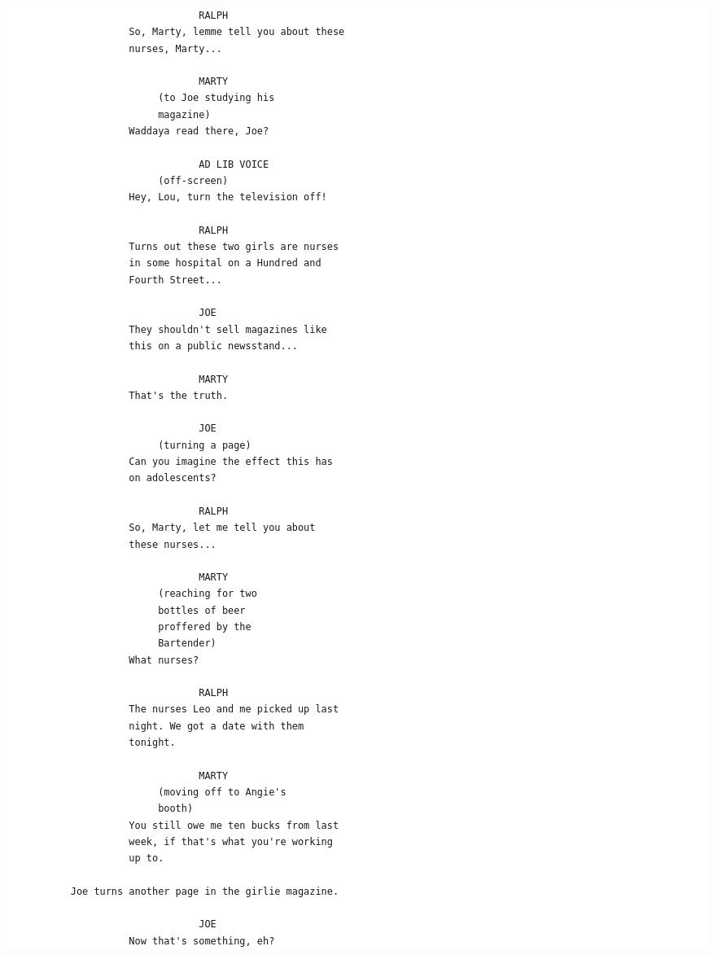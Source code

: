                                      RALPH
                         So, Marty, lemme tell you about these 
                         nurses, Marty...

                                     MARTY
                              (to Joe studying his 
                              magazine)
                         Waddaya read there, Joe?

                                     AD LIB VOICE
                              (off-screen)
                         Hey, Lou, turn the television off!

                                     RALPH
                         Turns out these two girls are nurses 
                         in some hospital on a Hundred and 
                         Fourth Street...

                                     JOE
                         They shouldn't sell magazines like 
                         this on a public newsstand...

                                     MARTY
                         That's the truth.

                                     JOE
                              (turning a page)
                         Can you imagine the effect this has 
                         on adolescents?

                                     RALPH
                         So, Marty, let me tell you about 
                         these nurses...

                                     MARTY
                              (reaching for two 
                              bottles of beer 
                              proffered by the 
                              Bartender)
                         What nurses?

                                     RALPH
                         The nurses Leo and me picked up last 
                         night. We got a date with them 
                         tonight.

                                     MARTY
                              (moving off to Angie's 
                              booth)
                         You still owe me ten bucks from last 
                         week, if that's what you're working 
                         up to.

               Joe turns another page in the girlie magazine.

                                     JOE
                         Now that's something, eh?
